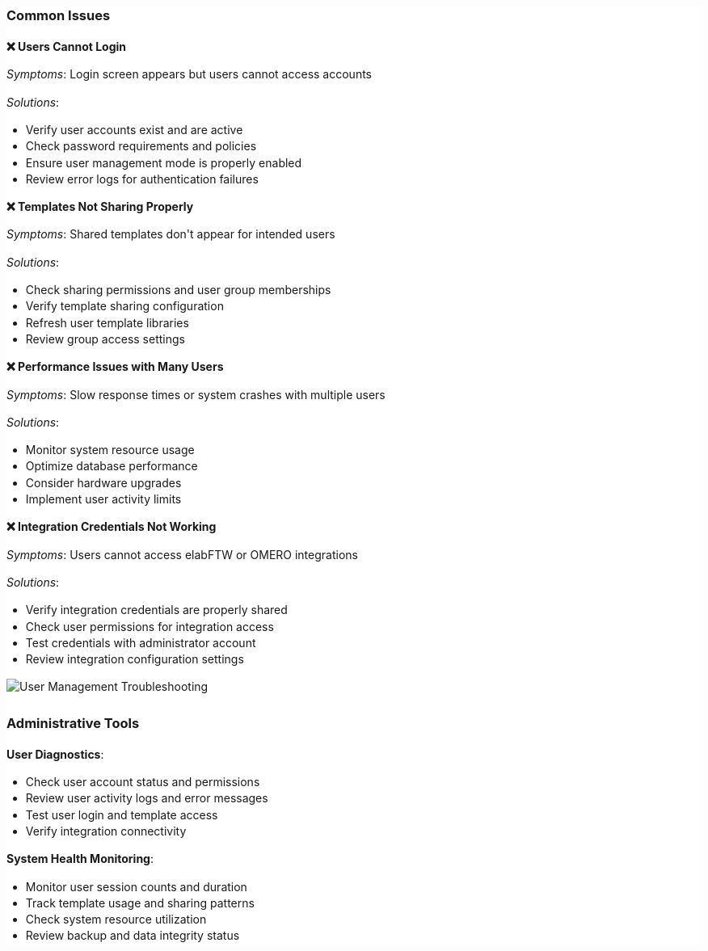### Common Issues

**❌ Users Cannot Login**

*Symptoms*: Login screen appears but users cannot access accounts

*Solutions*:
- Verify user accounts exist and are active
- Check password requirements and policies
- Ensure user management mode is properly enabled
- Review error logs for authentication failures

**❌ Templates Not Sharing Properly**

*Symptoms*: Shared templates don't appear for intended users

*Solutions*:
- Check sharing permissions and user group memberships
- Verify template sharing configuration
- Refresh user template libraries
- Review group access settings

**❌ Performance Issues with Many Users**

*Symptoms*: Slow response times or system crashes with multiple users

*Solutions*:
- Monitor system resource usage
- Optimize database performance
- Consider hardware upgrades
- Implement user activity limits

**❌ Integration Credentials Not Working**

*Symptoms*: Users cannot access elabFTW or OMERO integrations

*Solutions*:
- Verify integration credentials are properly shared
- Check user permissions for integration access
- Test credentials with administrator account
- Review integration configuration settings

![User Management Troubleshooting](images/user-management-troubleshooting.png)

### Administrative Tools

**User Diagnostics**:
- Check user account status and permissions
- Review user activity logs and error messages
- Test user login and template access
- Verify integration connectivity

**System Health Monitoring**:
- Monitor user session counts and duration
- Track template usage and sharing patterns
- Check system resource utilization
- Review backup and data integrity status
